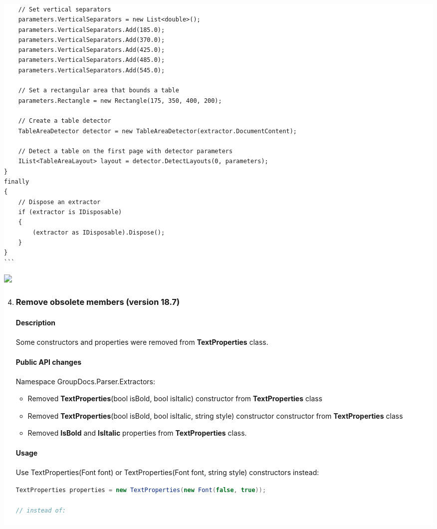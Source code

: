         // Set vertical separators
        parameters.VerticalSeparators = new List<double>();
        parameters.VerticalSeparators.Add(185.0);
        parameters.VerticalSeparators.Add(370.0);
        parameters.VerticalSeparators.Add(425.0);
        parameters.VerticalSeparators.Add(485.0);
        parameters.VerticalSeparators.Add(545.0);
     
        // Set a rectangular area that bounds a table
        parameters.Rectangle = new Rectangle(175, 350, 400, 200);
     
        // Create a table detector
        TableAreaDetector detector = new TableAreaDetector(extractor.DocumentContent);
     
        // Detect a table on the first page with detector parameters
        IList<TableAreaLayout> layout = detector.DetectLayouts(0, parameters);
    }
    finally
    {
        // Dispose an extractor
        if (extractor is IDisposable)
        {
            (extractor as IDisposable).Dispose();
        }
    }
    ```
    
![](/parser/net/images/groupdocs-parser-for-net-19-5-release-notes_8.png)
    
4.  ### Remove obsolete members (version 18.7)
    
    #### Description
    
    Some constructors and properties were removed from **TextProperties** class.
    
    #### Public API changes
    
    Namespace GroupDocs.Parser.Extractors:
    
    *   Removed **TextProperties**(bool isBold, bool isItalic) constructor from **TextProperties** class
        
    *   Removed **TextProperties**(bool isBold, bool isItalic, string style) constructor constructor from **TextProperties** class
        
    *   Removed **IsBold** and **IsItalic** properties from **TextProperties** class.
        
    
    #### Usage
    
    Use TextProperties(Font font) or TextProperties(Font font, string style) constructors instead:
    
    ```csharp
    TextProperties properties = new TextProperties(new Font(false, true));
     
    // instead of:
     